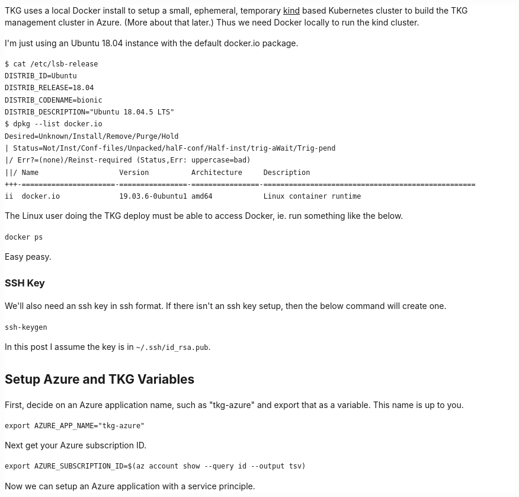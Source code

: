 TKG uses a local Docker install to setup a small, ephemeral, temporary [kind](https://kind.sigs.k8s.io/) based Kubernetes cluster to build the TKG management cluster in Azure. (More about that later.) Thus we need Docker locally to run the kind cluster.

I'm just using an Ubuntu 18.04 instance with the default docker.io package.

```
$ cat /etc/lsb-release 
DISTRIB_ID=Ubuntu
DISTRIB_RELEASE=18.04
DISTRIB_CODENAME=bionic
DISTRIB_DESCRIPTION="Ubuntu 18.04.5 LTS"
$ dpkg --list docker.io
Desired=Unknown/Install/Remove/Purge/Hold
| Status=Not/Inst/Conf-files/Unpacked/halF-conf/Half-inst/trig-aWait/Trig-pend
|/ Err?=(none)/Reinst-required (Status,Err: uppercase=bad)
||/ Name                   Version          Architecture     Description
+++-======================-================-================-==================================================
ii  docker.io              19.03.6-0ubuntu1 amd64            Linux container runtime
```

The Linux user doing the TKG deploy must be able to access Docker, ie. run something like the below.

```
docker ps
```

Easy peasy.

### SSH Key

We'll also need an ssh key in ssh format. If there isn't an ssh key setup, then the below command will create one.

```
ssh-keygen
```

In this post I assume the key is in `~/.ssh/id_rsa.pub`.

## Setup Azure and TKG Variables 

First, decide on an Azure application name, such as "tkg-azure" and export that as a variable. This name is up to you.

```
export AZURE_APP_NAME="tkg-azure"
```

Next get your Azure subscription ID.

```
export AZURE_SUBSCRIPTION_ID=$(az account show --query id --output tsv)
```

Now we can setup an Azure application with a service principle.
